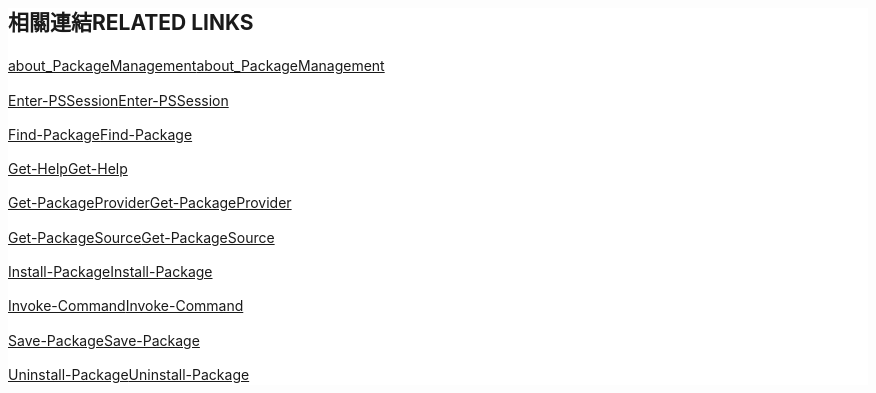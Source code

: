 ## <span data-ttu-id="d65de-199">相關連結</span><span class="sxs-lookup"><span data-stu-id="d65de-199">RELATED LINKS</span></span>

[<span data-ttu-id="d65de-200">about_PackageManagement</span><span class="sxs-lookup"><span data-stu-id="d65de-200">about_PackageManagement</span></span>](../Microsoft.PowerShell.Core/About/about_PackageManagement.md)

[<span data-ttu-id="d65de-201">Enter-PSSession</span><span class="sxs-lookup"><span data-stu-id="d65de-201">Enter-PSSession</span></span>](../Microsoft.PowerShell.Core/Enter-PSSession.md)

[<span data-ttu-id="d65de-202">Find-Package</span><span class="sxs-lookup"><span data-stu-id="d65de-202">Find-Package</span></span>](Find-Package.md)

[<span data-ttu-id="d65de-203">Get-Help</span><span class="sxs-lookup"><span data-stu-id="d65de-203">Get-Help</span></span>](../Microsoft.PowerShell.Core/Get-Help.md)

[<span data-ttu-id="d65de-204">Get-PackageProvider</span><span class="sxs-lookup"><span data-stu-id="d65de-204">Get-PackageProvider</span></span>](Get-PackageProvider.md)

[<span data-ttu-id="d65de-205">Get-PackageSource</span><span class="sxs-lookup"><span data-stu-id="d65de-205">Get-PackageSource</span></span>](Get-PackageSource.md)

[<span data-ttu-id="d65de-206">Install-Package</span><span class="sxs-lookup"><span data-stu-id="d65de-206">Install-Package</span></span>](Install-Package.md)

[<span data-ttu-id="d65de-207">Invoke-Command</span><span class="sxs-lookup"><span data-stu-id="d65de-207">Invoke-Command</span></span>](../Microsoft.PowerShell.Core/Invoke-Command.md)

[<span data-ttu-id="d65de-208">Save-Package</span><span class="sxs-lookup"><span data-stu-id="d65de-208">Save-Package</span></span>](Save-Package.md)

[<span data-ttu-id="d65de-209">Uninstall-Package</span><span class="sxs-lookup"><span data-stu-id="d65de-209">Uninstall-Package</span></span>](Uninstall-Package.md)
